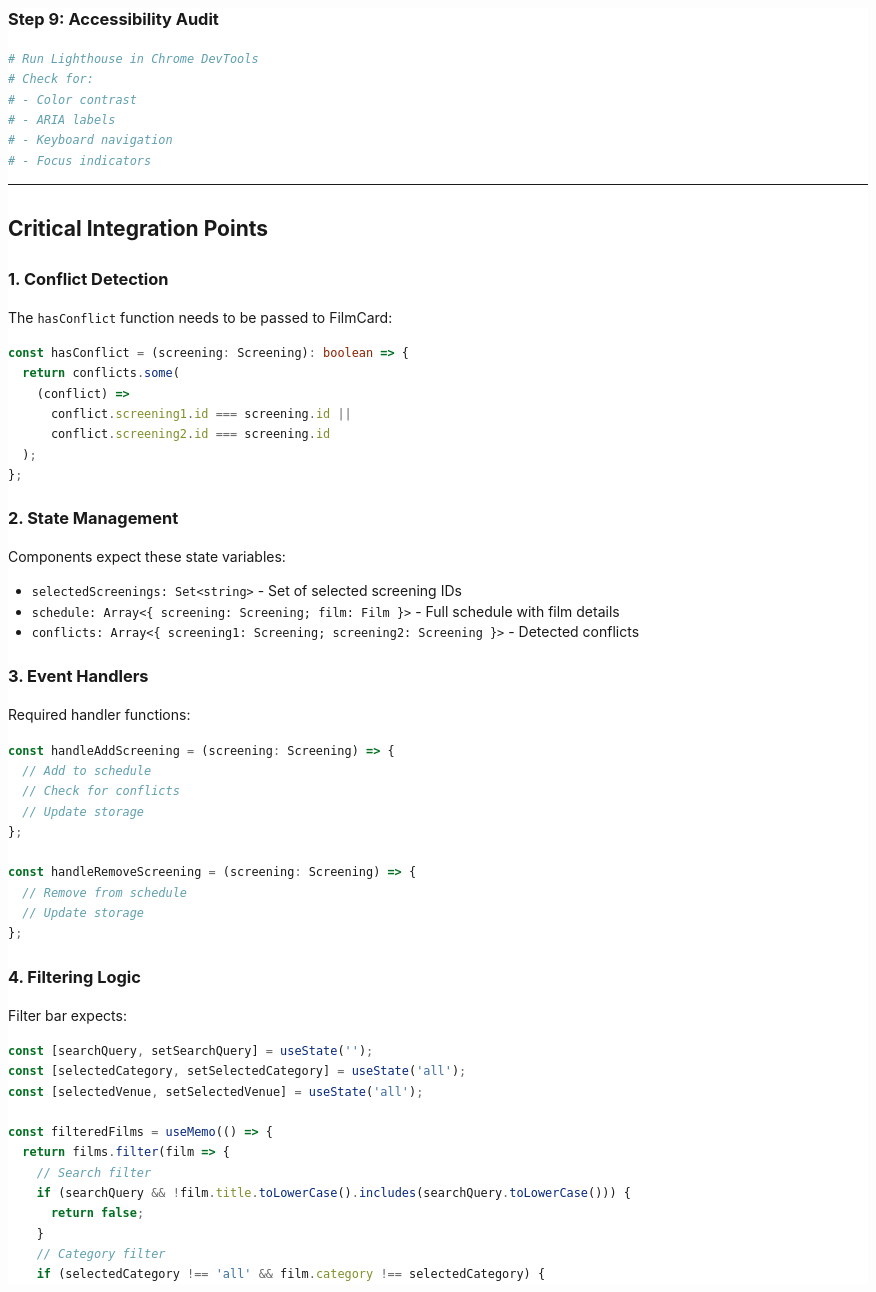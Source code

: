 ### Step 9: Accessibility Audit
```bash
# Run Lighthouse in Chrome DevTools
# Check for:
# - Color contrast
# - ARIA labels
# - Keyboard navigation
# - Focus indicators
```

---

## Critical Integration Points

### 1. Conflict Detection
The `hasConflict` function needs to be passed to FilmCard:

```typescript
const hasConflict = (screening: Screening): boolean => {
  return conflicts.some(
    (conflict) =>
      conflict.screening1.id === screening.id || 
      conflict.screening2.id === screening.id
  );
};
```

### 2. State Management
Components expect these state variables:
- `selectedScreenings: Set<string>` - Set of selected screening IDs
- `schedule: Array<{ screening: Screening; film: Film }>` - Full schedule with film details
- `conflicts: Array<{ screening1: Screening; screening2: Screening }>` - Detected conflicts

### 3. Event Handlers
Required handler functions:
```typescript
const handleAddScreening = (screening: Screening) => {
  // Add to schedule
  // Check for conflicts
  // Update storage
};

const handleRemoveScreening = (screening: Screening) => {
  // Remove from schedule
  // Update storage
};
```

### 4. Filtering Logic
Filter bar expects:
```typescript
const [searchQuery, setSearchQuery] = useState('');
const [selectedCategory, setSelectedCategory] = useState('all');
const [selectedVenue, setSelectedVenue] = useState('all');

const filteredFilms = useMemo(() => {
  return films.filter(film => {
    // Search filter
    if (searchQuery && !film.title.toLowerCase().includes(searchQuery.toLowerCase())) {
      return false;
    }
    // Category filter
    if (selectedCategory !== 'all' && film.category !== selectedCategory) {
```